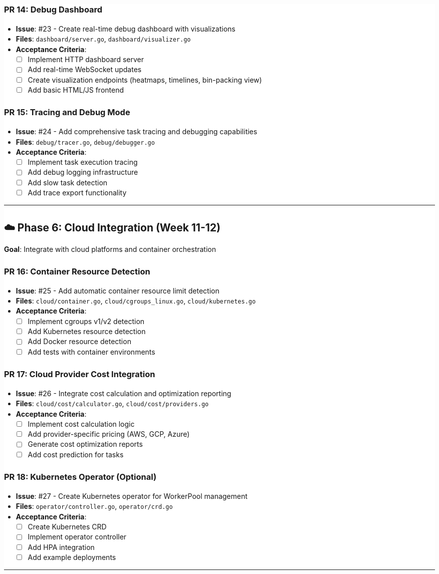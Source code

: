 ### **PR 14: Debug Dashboard**
- **Issue**: #23 - Create real-time debug dashboard with visualizations
- **Files**: `dashboard/server.go`, `dashboard/visualizer.go`
- **Acceptance Criteria**:
  - [ ] Implement HTTP dashboard server
  - [ ] Add real-time WebSocket updates
  - [ ] Create visualization endpoints (heatmaps, timelines, bin-packing view)
  - [ ] Add basic HTML/JS frontend

### **PR 15: Tracing and Debug Mode**
- **Issue**: #24 - Add comprehensive task tracing and debugging capabilities
- **Files**: `debug/tracer.go`, `debug/debugger.go`
- **Acceptance Criteria**:
  - [ ] Implement task execution tracing
  - [ ] Add debug logging infrastructure
  - [ ] Add slow task detection
  - [ ] Add trace export functionality

---

## ☁️ **Phase 6: Cloud Integration (Week 11-12)**
**Goal**: Integrate with cloud platforms and container orchestration

### **PR 16: Container Resource Detection**
- **Issue**: #25 - Add automatic container resource limit detection
- **Files**: `cloud/container.go`, `cloud/cgroups_linux.go`, `cloud/kubernetes.go`
- **Acceptance Criteria**:
  - [ ] Implement cgroups v1/v2 detection
  - [ ] Add Kubernetes resource detection
  - [ ] Add Docker resource detection
  - [ ] Add tests with container environments

### **PR 17: Cloud Provider Cost Integration**
- **Issue**: #26 - Integrate cost calculation and optimization reporting
- **Files**: `cloud/cost/calculator.go`, `cloud/cost/providers.go`
- **Acceptance Criteria**:
  - [ ] Implement cost calculation logic
  - [ ] Add provider-specific pricing (AWS, GCP, Azure)
  - [ ] Generate cost optimization reports
  - [ ] Add cost prediction for tasks

### **PR 18: Kubernetes Operator (Optional)**
- **Issue**: #27 - Create Kubernetes operator for WorkerPool management
- **Files**: `operator/controller.go`, `operator/crd.go`
- **Acceptance Criteria**:
  - [ ] Create Kubernetes CRD
  - [ ] Implement operator controller
  - [ ] Add HPA integration
  - [ ] Add example deployments

---